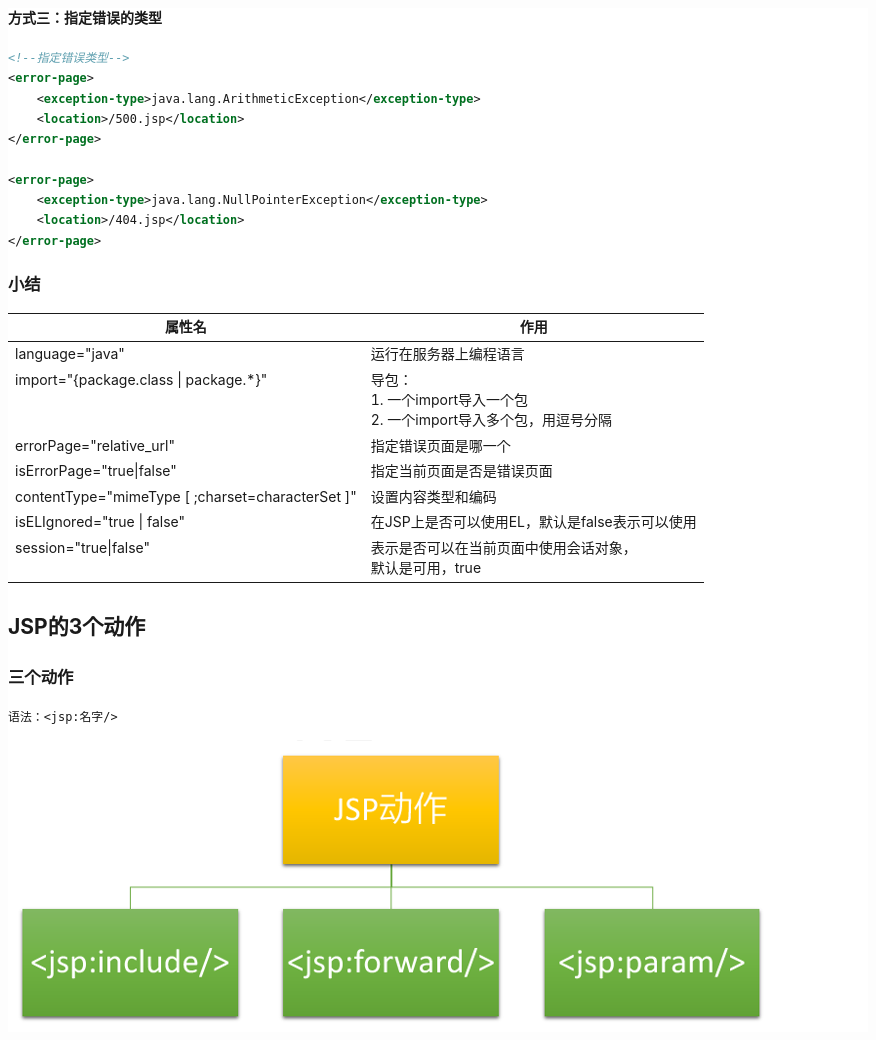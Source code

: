 
#### 方式三：指定错误的类型

```xml
<!--指定错误类型-->
<error-page>
    <exception-type>java.lang.ArithmeticException</exception-type>
    <location>/500.jsp</location>
</error-page>

<error-page>
    <exception-type>java.lang.NullPointerException</exception-type>
    <location>/404.jsp</location>
</error-page>
```

### 小结

| 属性名                                           | 作用                                                         |
| ------------------------------------------------ | ------------------------------------------------------------ |
| language="java"                                  | 运行在服务器上编程语言                                       |
| import="{package.class \| package.\*}"           | 导包：<br />1. 一个import导入一个包<br />2. 一个import导入多个包，用逗号分隔 |
| errorPage="relative_url"                         | 指定错误页面是哪一个                                         |
| isErrorPage="true\|false"                        | 指定当前页面是否是错误页面                                   |
| contentType="mimeType [ ;charset=characterSet ]" | 设置内容类型和编码                                           |
| isELIgnored="true \| false"                      | 在JSP上是否可以使用EL，默认是false表示可以使用               |
| session="true\|false"                            | 表示是否可以在当前页面中使用会话对象，<br />默认是可用，true |



## JSP的3个动作

### 三个动作

```
语法：<jsp:名字/>
```

![1563116192201](https://raw.githubusercontent.com/Kid-On-The-Road/Resources/main/笔记图片/JSP&El/1563116192201.png)
